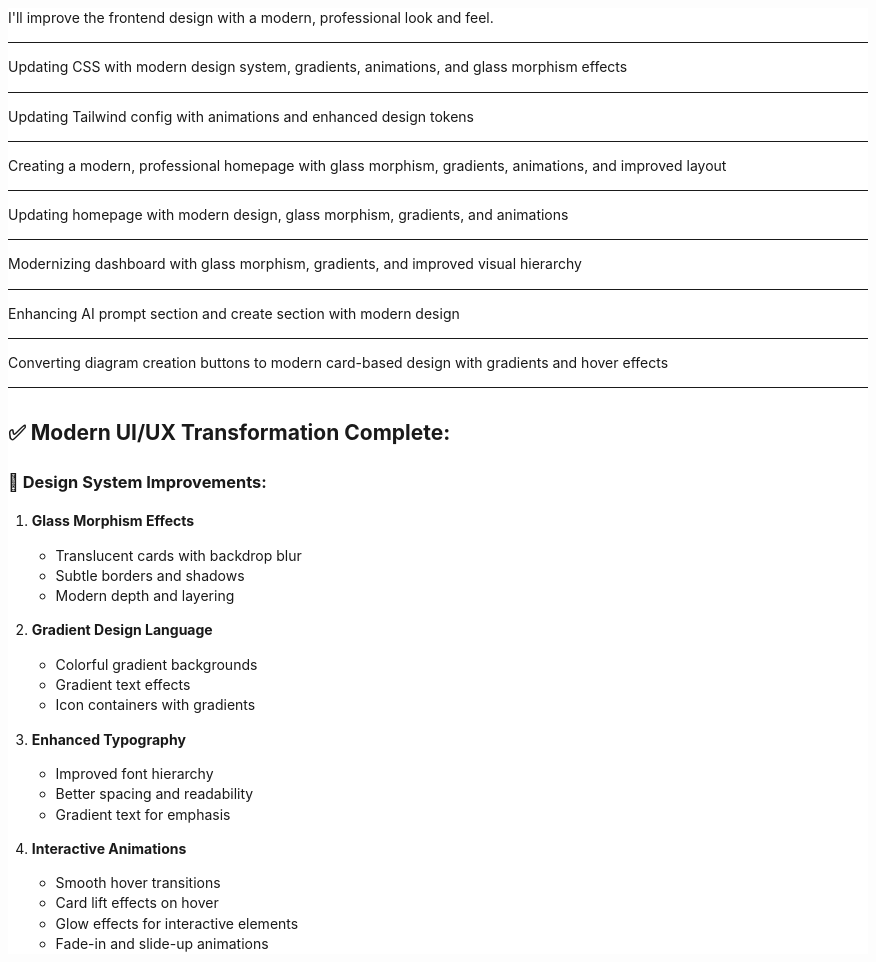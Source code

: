 I'll improve the frontend design with a modern, professional look and feel.

---

Updating CSS with modern design system, gradients, animations, and glass morphism effects

---

Updating Tailwind config with animations and enhanced design tokens

---

Creating a modern, professional homepage with glass morphism, gradients, animations, and improved layout

---

Updating homepage with modern design, glass morphism, gradients, and animations

---

Modernizing dashboard with glass morphism, gradients, and improved visual hierarchy

---

Enhancing AI prompt section and create section with modern design

---

Converting diagram creation buttons to modern card-based design with gradients and hover effects

---


## ✅ **Modern UI/UX Transformation Complete:**

### 🎨 **Design System Improvements:**

1. **Glass Morphism Effects**
   - Translucent cards with backdrop blur
   - Subtle borders and shadows
   - Modern depth and layering

2. **Gradient Design Language**
   - Colorful gradient backgrounds
   - Gradient text effects
   - Icon containers with gradients

3. **Enhanced Typography**
   - Improved font hierarchy
   - Better spacing and readability
   - Gradient text for emphasis

4. **Interactive Animations**
   - Smooth hover transitions
   - Card lift effects on hover
   - Glow effects for interactive elements
   - Fade-in and slide-up animations
